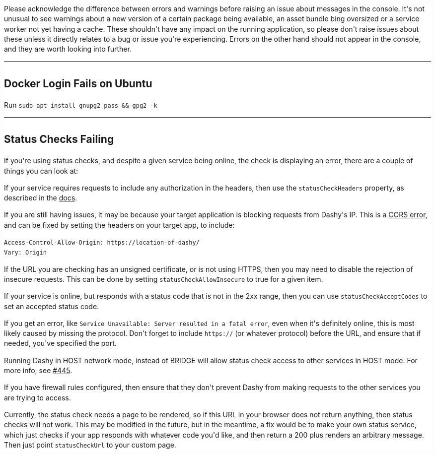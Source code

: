 Please acknowledge the difference between errors and warnings before raising an issue about messages in the console. It's not unusual to see warnings about a new version of a certain package being available, an asset bundle bing oversized or a service worker not yet having a cache. These shouldn't have any impact on the running application, so please don't raise issues about these unless it directly relates to a bug or issue you're experiencing. Errors on the other hand should not appear in the console, and they are worth looking into further.

---

## Docker Login Fails on Ubuntu

Run `sudo apt install gnupg2 pass && gpg2 -k`

---

## Status Checks Failing

If you're using status checks, and despite a given service being online, the check is displaying an error, there are a couple of things you can look at:

If your service requires requests to include any authorization in the headers, then use the  `statusCheckHeaders` property, as described in the [docs](/docs/status-indicators.md#setting-custom-headers).

If you are still having issues, it may be because your target application is blocking requests from Dashy's IP. This is a [CORS error](https://developer.mozilla.org/en-US/docs/Web/HTTP/CORS), and can be fixed by setting the headers on your target app, to include:

```text
Access-Control-Allow-Origin: https://location-of-dashy/
Vary: Origin
```

If the URL you are checking has an unsigned certificate, or is not using HTTPS, then you may need to disable the rejection of insecure requests. This can be done by setting `statusCheckAllowInsecure` to true for a given item.

If your service is online, but responds with a status code that is not in the 2xx range, then you can use `statusCheckAcceptCodes` to set an accepted status code.

If you get an error, like `Service Unavailable: Server resulted in a fatal error`, even when it's definitely online, this is most likely caused by missing the protocol. Don't forget to include `https://` (or whatever protocol) before the URL, and ensure that if needed, you've specified the port.

Running Dashy in HOST network mode, instead of BRIDGE will allow status check access to other services in HOST mode. For more info, see [#445](https://github.com/Lissy93/dashy/discussions/445).

If you have firewall rules configured, then ensure that they don't prevent Dashy from making requests to the other services you are trying to access.

Currently, the status check needs a page to be rendered, so if this URL in your browser does not return anything, then status checks will not work. This may be modified in the future, but in the meantime, a fix would be to make your own status service, which just checks if your app responds with whatever code you'd like, and then return a 200 plus renders an arbitrary message. Then just point `statusCheckUrl` to your custom page.
